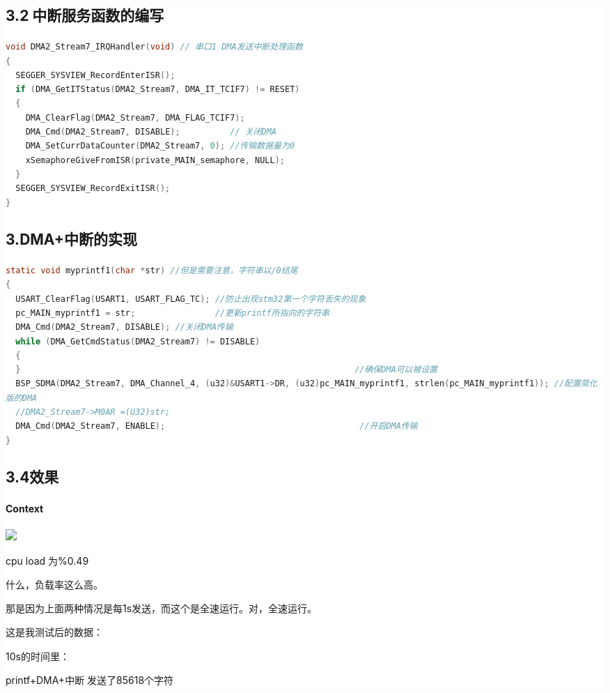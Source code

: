 
## 3.2 中断服务函数的编写

```c
void DMA2_Stream7_IRQHandler(void) // 串口1 DMA发送中断处理函数
{
  SEGGER_SYSVIEW_RecordEnterISR();
  if (DMA_GetITStatus(DMA2_Stream7, DMA_IT_TCIF7) != RESET)
  {
    DMA_ClearFlag(DMA2_Stream7, DMA_FLAG_TCIF7);
    DMA_Cmd(DMA2_Stream7, DISABLE);          // 关闭DMA
    DMA_SetCurrDataCounter(DMA2_Stream7, 0); //传输数据量为0
    xSemaphoreGiveFromISR(private_MAIN_semaphore, NULL);
  }
  SEGGER_SYSVIEW_RecordExitISR();
}
```

## 3.DMA+中断的实现

```c
static void myprintf1(char *str) //但是需要注意，字符串以/0结尾
{
  USART_ClearFlag(USART1, USART_FLAG_TC); //防止出现stm32第一个字符丢失的现象
  pc_MAIN_myprintf1 = str;                //更新printf所指向的字符串
  DMA_Cmd(DMA2_Stream7, DISABLE); //关闭DMA传输
  while (DMA_GetCmdStatus(DMA2_Stream7) != DISABLE)
  {
  }                                                                   //确保DMA可以被设置
  BSP_SDMA(DMA2_Stream7, DMA_Channel_4, (u32)&USART1->DR, (u32)pc_MAIN_myprintf1, strlen(pc_MAIN_myprintf1)); //配置简化版的DMA
  //DMA2_Stream7->M0AR =(U32)str;
  DMA_Cmd(DMA2_Stream7, ENABLE);                                       //开启DMA传输
}
```

## 3.4效果

#### Context

![](https://gitee.com/xudangling_admin/pic-go/raw/master/20210921163402.png)

cpu load 为%0.49

什么，负载率这么高。

那是因为上面两种情况是每1s发送，而这个是全速运行。对，全速运行。

这是我测试后的数据：

10s的时间里：

printf+DMA+中断 发送了85618个字符
